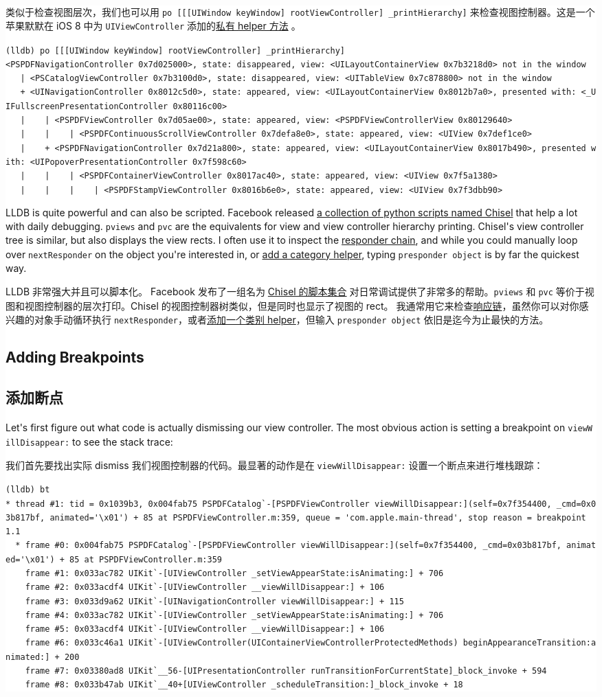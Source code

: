 类似于检查视图层次，我们也可以用 `po [[[UIWindow keyWindow] rootViewController] _printHierarchy]` 来检查视图控制器。这是一个苹果默默在  iOS 8 中为 `UIViewController` 添加的[私有 helper 方法](https://github.com/nst/iOS-Runtime-Headers/blob/a8f9f7eb4882c9dfc87166d876c547b75a24c5bb/Frameworks/UIKit.framework/UIViewController.h#L365) 。

```
(lldb) po [[[UIWindow keyWindow] rootViewController] _printHierarchy]
<PSPDFNavigationController 0x7d025000>, state: disappeared, view: <UILayoutContainerView 0x7b3218d0> not in the window
   | <PSCatalogViewController 0x7b3100d0>, state: disappeared, view: <UITableView 0x7c878800> not in the window
   + <UINavigationController 0x8012c5d0>, state: appeared, view: <UILayoutContainerView 0x8012b7a0>, presented with: <_UIFullscreenPresentationController 0x80116c00>
   |    | <PSPDFViewController 0x7d05ae00>, state: appeared, view: <PSPDFViewControllerView 0x80129640>
   |    |    | <PSPDFContinuousScrollViewController 0x7defa8e0>, state: appeared, view: <UIView 0x7def1ce0>
   |    + <PSPDFNavigationController 0x7d21a800>, state: appeared, view: <UILayoutContainerView 0x8017b490>, presented with: <UIPopoverPresentationController 0x7f598c60>
   |    |    | <PSPDFContainerViewController 0x8017ac40>, state: appeared, view: <UIView 0x7f5a1380>
   |    |    |    | <PSPDFStampViewController 0x8016b6e0>, state: appeared, view: <UIView 0x7f3dbb90>
```

LLDB is quite powerful and can also be scripted. Facebook released [a collection of python scripts named Chisel](https://github.com/facebook/chisel) that help a lot with daily debugging. `pviews` and `pvc` are the equivalents for view and view controller hierarchy printing. Chisel's view controller tree is similar, but also displays the view rects. I often use it to inspect the [responder chain](https://developer.apple.com/library/ios/documentation/EventHandling/Conceptual/EventHandlingiPhoneOS/event_delivery_responder_chain/event_delivery_responder_chain.html), and while you could manually loop over `nextResponder` on the object you're interested in, or [add a category helper](https://gist.github.com/n-b/5420684), typing `presponder object` is by far the quickest way.

LLDB 非常强大并且可以脚本化。 Facebook 发布了一组名为 [Chisel 的脚本集合](https://github.com/facebook/chisel) 对日常调试提供了非常多的帮助。`pviews` 和 `pvc` 等价于视图和视图控制器的层次打印。Chisel 的视图控制器树类似，但是同时也显示了视图的 rect。
我通常用它来检查[响应链](https://developer.apple.com/library/ios/documentation/EventHandling/Conceptual/EventHandlingiPhoneOS/event_delivery_responder_chain/event_delivery_responder_chain.html)，虽然你可以对你感兴趣的对象手动循环执行 `nextResponder`，或者[添加一个类别 helper](https://gist.github.com/n-b/5420684)，但输入 `presponder object` 依旧是迄今为止最快的方法。

## Adding Breakpoints
## 添加断点

Let's first figure out what code is actually dismissing our view controller. The most obvious action is setting a breakpoint on `viewWillDisappear:` to see the stack trace:

我们首先要找出实际 dismiss 我们视图控制器的代码。最显著的动作是在 `viewWillDisappear:` 设置一个断点来进行堆栈跟踪：

```
(lldb) bt
* thread #1: tid = 0x1039b3, 0x004fab75 PSPDFCatalog`-[PSPDFViewController viewWillDisappear:](self=0x7f354400, _cmd=0x03b817bf, animated='\x01') + 85 at PSPDFViewController.m:359, queue = 'com.apple.main-thread', stop reason = breakpoint 1.1
  * frame #0: 0x004fab75 PSPDFCatalog`-[PSPDFViewController viewWillDisappear:](self=0x7f354400, _cmd=0x03b817bf, animated='\x01') + 85 at PSPDFViewController.m:359
    frame #1: 0x033ac782 UIKit`-[UIViewController _setViewAppearState:isAnimating:] + 706
    frame #2: 0x033acdf4 UIKit`-[UIViewController __viewWillDisappear:] + 106
    frame #3: 0x033d9a62 UIKit`-[UINavigationController viewWillDisappear:] + 115
    frame #4: 0x033ac782 UIKit`-[UIViewController _setViewAppearState:isAnimating:] + 706
    frame #5: 0x033acdf4 UIKit`-[UIViewController __viewWillDisappear:] + 106
    frame #6: 0x033c46a1 UIKit`-[UIViewController(UIContainerViewControllerProtectedMethods) beginAppearanceTransition:animated:] + 200
    frame #7: 0x03380ad8 UIKit`__56-[UIPresentationController runTransitionForCurrentState]_block_invoke + 594
    frame #8: 0x033b47ab UIKit`__40+[UIViewController _scheduleTransition:]_block_invoke + 18
```